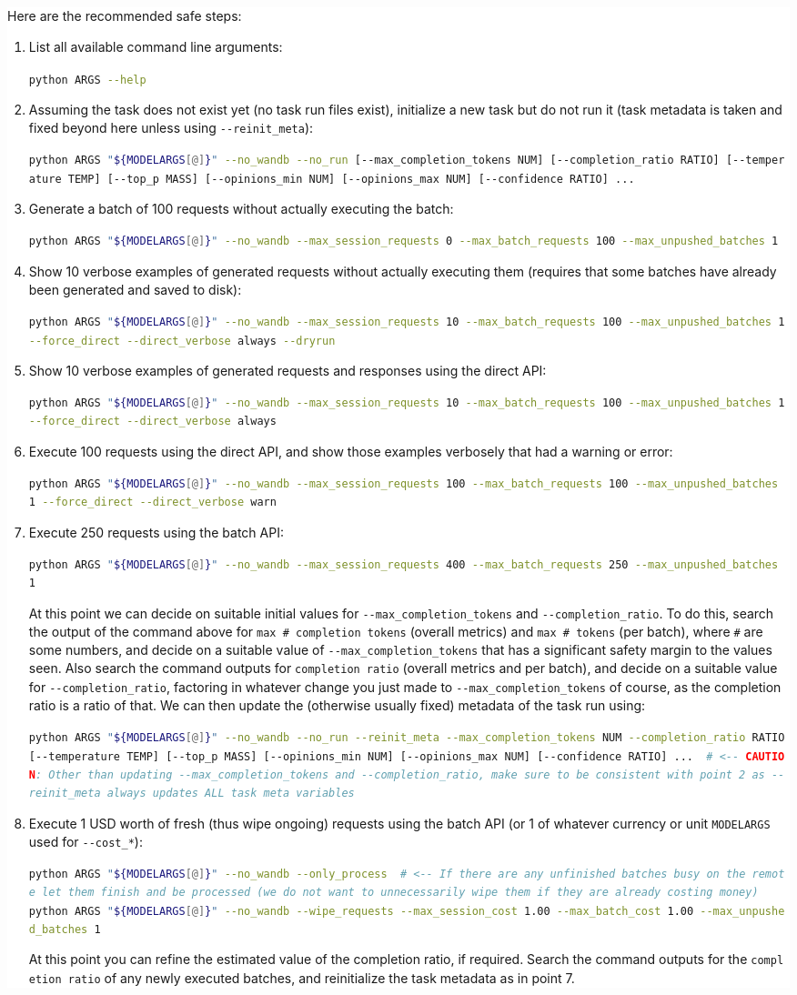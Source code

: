 Here are the recommended safe steps:
1) List all available command line arguments:
   ```bash
   python ARGS --help
   ```
2) Assuming the task does not exist yet (no task run files exist), initialize a new task but do not run it (task metadata is taken and fixed beyond here unless using `--reinit_meta`):
   ```bash
   python ARGS "${MODELARGS[@]}" --no_wandb --no_run [--max_completion_tokens NUM] [--completion_ratio RATIO] [--temperature TEMP] [--top_p MASS] [--opinions_min NUM] [--opinions_max NUM] [--confidence RATIO] ...
   ```
3) Generate a batch of 100 requests without actually executing the batch:
   ```bash
   python ARGS "${MODELARGS[@]}" --no_wandb --max_session_requests 0 --max_batch_requests 100 --max_unpushed_batches 1
   ```
4) Show 10 verbose examples of generated requests without actually executing them (requires that some batches have already been generated and saved to disk):
   ```bash
   python ARGS "${MODELARGS[@]}" --no_wandb --max_session_requests 10 --max_batch_requests 100 --max_unpushed_batches 1 --force_direct --direct_verbose always --dryrun
   ```
5) Show 10 verbose examples of generated requests and responses using the direct API:
   ```bash
   python ARGS "${MODELARGS[@]}" --no_wandb --max_session_requests 10 --max_batch_requests 100 --max_unpushed_batches 1 --force_direct --direct_verbose always
   ```
6) Execute 100 requests using the direct API, and show those examples verbosely that had a warning or error:
   ```bash
   python ARGS "${MODELARGS[@]}" --no_wandb --max_session_requests 100 --max_batch_requests 100 --max_unpushed_batches 1 --force_direct --direct_verbose warn
   ```
7) Execute 250 requests using the batch API:
   ```bash
   python ARGS "${MODELARGS[@]}" --no_wandb --max_session_requests 400 --max_batch_requests 250 --max_unpushed_batches 1
   ```
   At this point we can decide on suitable initial values for `--max_completion_tokens` and `--completion_ratio`. To do this, search the output of the command above for `max # completion tokens` (overall metrics) and `max # tokens` (per batch), where `#` are some numbers, and decide on a suitable value of `--max_completion_tokens` that has a significant safety margin to the values seen. Also search the command outputs for `completion ratio` (overall metrics and per batch), and decide on a suitable value for `--completion_ratio`, factoring in whatever change you just made to `--max_completion_tokens` of course, as the completion ratio is a ratio of that. We can then update the (otherwise usually fixed) metadata of the task run using:
   ```bash
   python ARGS "${MODELARGS[@]}" --no_wandb --no_run --reinit_meta --max_completion_tokens NUM --completion_ratio RATIO [--temperature TEMP] [--top_p MASS] [--opinions_min NUM] [--opinions_max NUM] [--confidence RATIO] ...  # <-- CAUTION: Other than updating --max_completion_tokens and --completion_ratio, make sure to be consistent with point 2 as --reinit_meta always updates ALL task meta variables
   ```
8) Execute 1 USD worth of fresh (thus wipe ongoing) requests using the batch API (or 1 of whatever currency or unit `MODELARGS` used for `--cost_*`):
   ```bash
   python ARGS "${MODELARGS[@]}" --no_wandb --only_process  # <-- If there are any unfinished batches busy on the remote let them finish and be processed (we do not want to unnecessarily wipe them if they are already costing money)
   python ARGS "${MODELARGS[@]}" --no_wandb --wipe_requests --max_session_cost 1.00 --max_batch_cost 1.00 --max_unpushed_batches 1
   ```
   At this point you can refine the estimated value of the completion ratio, if required. Search the command outputs for the `completion ratio` of any newly executed batches, and reinitialize the task metadata as in point 7.
